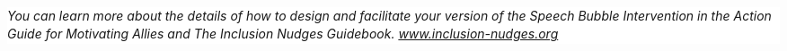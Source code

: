 *You can learn more about the details of how to design and facilitate
your version of the Speech Bubble Intervention in the Action Guide for
Motivating Allies and The Inclusion Nudges Guidebook.
www.inclusion-nudges.org*

[^1]: **MINDSPACE: INFLUENCING BEHAVIOUR THROUGH PUBLIC POLICY.** P.
    Dolan, M. Hallsworth, D. Halpern, D. King, & I. Vlaev, 2010

[^2]: **EMPATHY FOR SOCIAL EXCLUSION INVOLVES THE SENSORY-DISCRIMINATIVE
    COMPONENT OF PAIN: A WITHIN-SUBJECT FMRI STUDY**. G. Novembre, M.
    Zanon, & G. Silani, SCAN, vol 10, pgs 153-164, 2015

[^3]: **JUDGEMENT UNDER UNCERTAINTY: HEURISTICS AND BIASES**. Amos
    Tversky & Daniel Kahneman, Judgement Under Uncertainty: Heuristics
    and Biases. *Science, *vol. 185, no 4157, pgs 1124-1131, 27
    September 1974

[^4]: **ARE EXPERIMENTAL ECONOMISTS PRONE TO FRAMING EFFECTS? A NATURAL
    FIELD EXPERIMENT.** S. Gächter, H. Orzen, E. Renner, & C. Starmer,
    Journal of Economic Behavior & Organization, vol 70, pgs 443-446,
    2009

